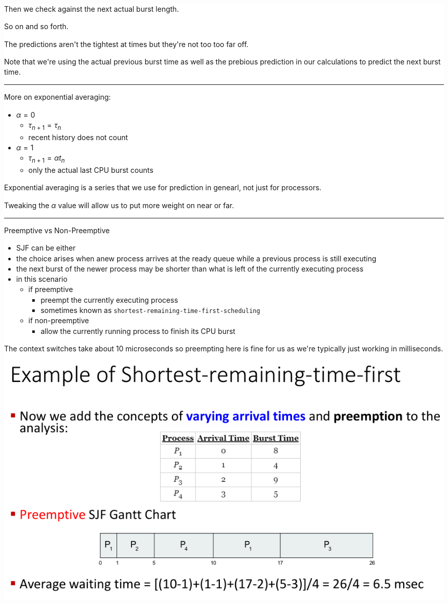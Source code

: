 Then we check against the next actual burst length.

So on and so forth.

The predictions aren't the tightest at times but they're not too too far off.

Note that we're using the actual previous burst time as well as the prebious prediction in our calculations to predict the next burst time.

---
More on exponential averaging:
- $\alpha=0$
  - $\tau_{n+1}=\tau_n$
  - recent history does not count
- $\alpha=1$
  - $\tau_{n+1}=\alpha t_n$
  - only the actual last CPU burst counts

Exponential averaging is a series that we use for prediction in genearl,
not just for processors.

Tweaking the $\alpha$ value will allow us to put more weight on near or far.

---

Preemptive vs Non-Preemptive
- SJF can be either
- the choice arises when anew process arrives at the ready queue while a previous process is still executing
- the next burst of the newer process may be shorter than what is left of the currently executing process
- in this scenario
  - if preemptive
    - preempt the currently executing process
    - sometimes known as `shortest-remaining-time-first-scheduling`
  - if non-preemptive
    - allow the currently running process to finish its CPU burst

The context switches take about 10 microseconds so preempting here is fine for us as we're typically just working in milliseconds.

![alt text](image-167.png)
